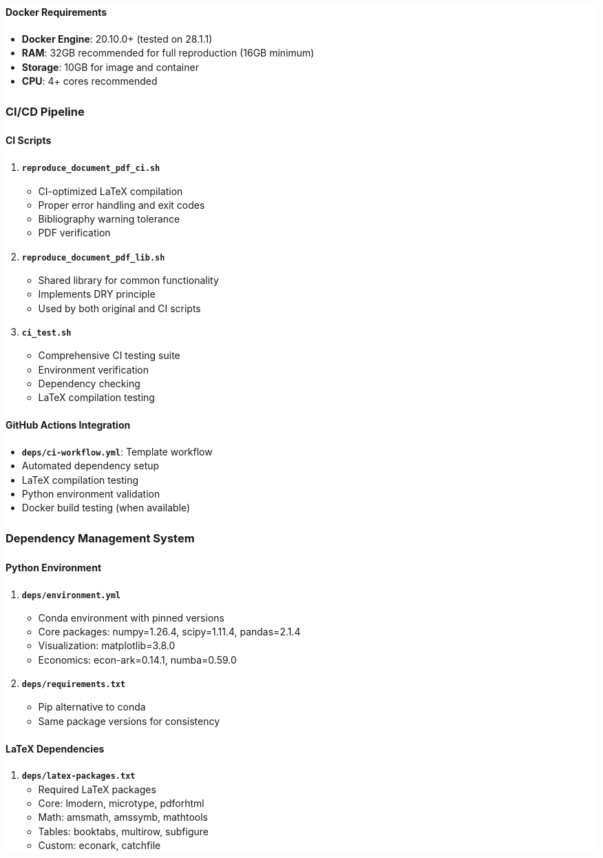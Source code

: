#### Docker Requirements
- **Docker Engine**: 20.10.0+ (tested on 28.1.1)
- **RAM**: 32GB recommended for full reproduction (16GB minimum)
- **Storage**: 10GB for image and container
- **CPU**: 4+ cores recommended

### CI/CD Pipeline

#### CI Scripts
1. **`reproduce_document_pdf_ci.sh`**
   - CI-optimized LaTeX compilation
   - Proper error handling and exit codes
   - Bibliography warning tolerance
   - PDF verification

2. **`reproduce_document_pdf_lib.sh`**
   - Shared library for common functionality
   - Implements DRY principle
   - Used by both original and CI scripts

3. **`ci_test.sh`**
   - Comprehensive CI testing suite
   - Environment verification
   - Dependency checking
   - LaTeX compilation testing

#### GitHub Actions Integration
- **`deps/ci-workflow.yml`**: Template workflow
- Automated dependency setup
- LaTeX compilation testing
- Python environment validation
- Docker build testing (when available)

### Dependency Management System

#### Python Environment
1. **`deps/environment.yml`**
   - Conda environment with pinned versions
   - Core packages: numpy=1.26.4, scipy=1.11.4, pandas=2.1.4
   - Visualization: matplotlib=3.8.0
   - Economics: econ-ark=0.14.1, numba=0.59.0

2. **`deps/requirements.txt`**
   - Pip alternative to conda
   - Same package versions for consistency

#### LaTeX Dependencies
1. **`deps/latex-packages.txt`**
   - Required LaTeX packages
   - Core: lmodern, microtype, pdforhtml
   - Math: amsmath, amssymb, mathtools
   - Tables: booktabs, multirow, subfigure
   - Custom: econark, catchfile

